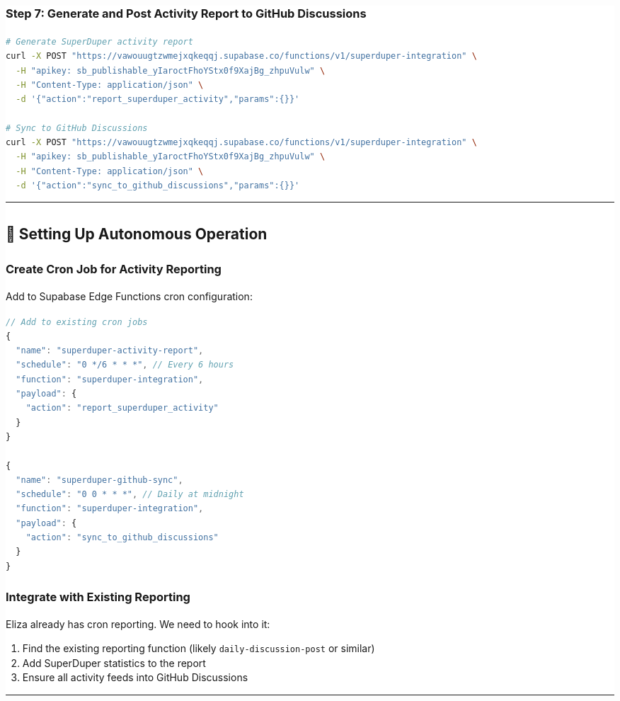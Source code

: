 
### Step 7: Generate and Post Activity Report to GitHub Discussions

```bash
# Generate SuperDuper activity report
curl -X POST "https://vawouugtzwmejxqkeqqj.supabase.co/functions/v1/superduper-integration" \
  -H "apikey: sb_publishable_yIaroctFhoYStx0f9XajBg_zhpuVulw" \
  -H "Content-Type: application/json" \
  -d '{"action":"report_superduper_activity","params":{}}'

# Sync to GitHub Discussions
curl -X POST "https://vawouugtzwmejxqkeqqj.supabase.co/functions/v1/superduper-integration" \
  -H "apikey: sb_publishable_yIaroctFhoYStx0f9XajBg_zhpuVulw" \
  -H "Content-Type: application/json" \
  -d '{"action":"sync_to_github_discussions","params":{}}'
```

---

## 🤖 Setting Up Autonomous Operation

### Create Cron Job for Activity Reporting

Add to Supabase Edge Functions cron configuration:

```typescript
// Add to existing cron jobs
{
  "name": "superduper-activity-report",
  "schedule": "0 */6 * * *", // Every 6 hours
  "function": "superduper-integration",
  "payload": {
    "action": "report_superduper_activity"
  }
}

{
  "name": "superduper-github-sync",
  "schedule": "0 0 * * *", // Daily at midnight
  "function": "superduper-integration",
  "payload": {
    "action": "sync_to_github_discussions"
  }
}
```

### Integrate with Existing Reporting

Eliza already has cron reporting. We need to hook into it:

1. Find the existing reporting function (likely `daily-discussion-post` or similar)
2. Add SuperDuper statistics to the report
3. Ensure all activity feeds into GitHub Discussions

---